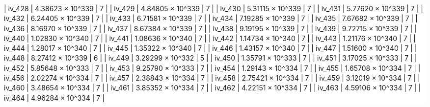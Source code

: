 | iv_428 | 4.38623 × 10^339 | 7 |
| iv_429 | 4.84805 × 10^339 | 7 |
| iv_430 | 5.31115 × 10^339 | 7 |
| iv_431 | 5.77620 × 10^339 | 7 |
| iv_432 | 6.24405 × 10^339 | 7 |
| iv_433 | 6.71581 × 10^339 | 7 |
| iv_434 | 7.19285 × 10^339 | 7 |
| iv_435 | 7.67682 × 10^339 | 7 |
| iv_436 | 8.16970 × 10^339 | 7 |
| iv_437 | 8.67384 × 10^339 | 7 |
| iv_438 | 9.19195 × 10^339 | 7 |
| iv_439 | 9.72715 × 10^339 | 7 |
| iv_440 | 1.02830 × 10^340 | 7 |
| iv_441 | 1.08636 × 10^340 | 7 |
| iv_442 | 1.14734 × 10^340 | 7 |
| iv_443 | 1.21176 × 10^340 | 7 |
| iv_444 | 1.28017 × 10^340 | 7 |
| iv_445 | 1.35322 × 10^340 | 7 |
| iv_446 | 1.43157 × 10^340 | 7 |
| iv_447 | 1.51600 × 10^340 | 7 |
| iv_448 | 8.27412 × 10^339 | 6 |
| iv_449 | 3.29299 × 10^332 | 5 |
| iv_450 | 1.35791 × 10^333 | 7 |
| iv_451 | 3.17025 × 10^333 | 7 |
| iv_452 | 5.85648 × 10^333 | 7 |
| iv_453 | 9.25790 × 10^333 | 7 |
| iv_454 | 1.29143 × 10^334 | 7 |
| iv_455 | 1.65708 × 10^334 | 7 |
| iv_456 | 2.02274 × 10^334 | 7 |
| iv_457 | 2.38843 × 10^334 | 7 |
| iv_458 | 2.75421 × 10^334 | 7 |
| iv_459 | 3.12019 × 10^334 | 7 |
| iv_460 | 3.48654 × 10^334 | 7 |
| iv_461 | 3.85352 × 10^334 | 7 |
| iv_462 | 4.22151 × 10^334 | 7 |
| iv_463 | 4.59106 × 10^334 | 7 |
| iv_464 | 4.96284 × 10^334 | 7 |
